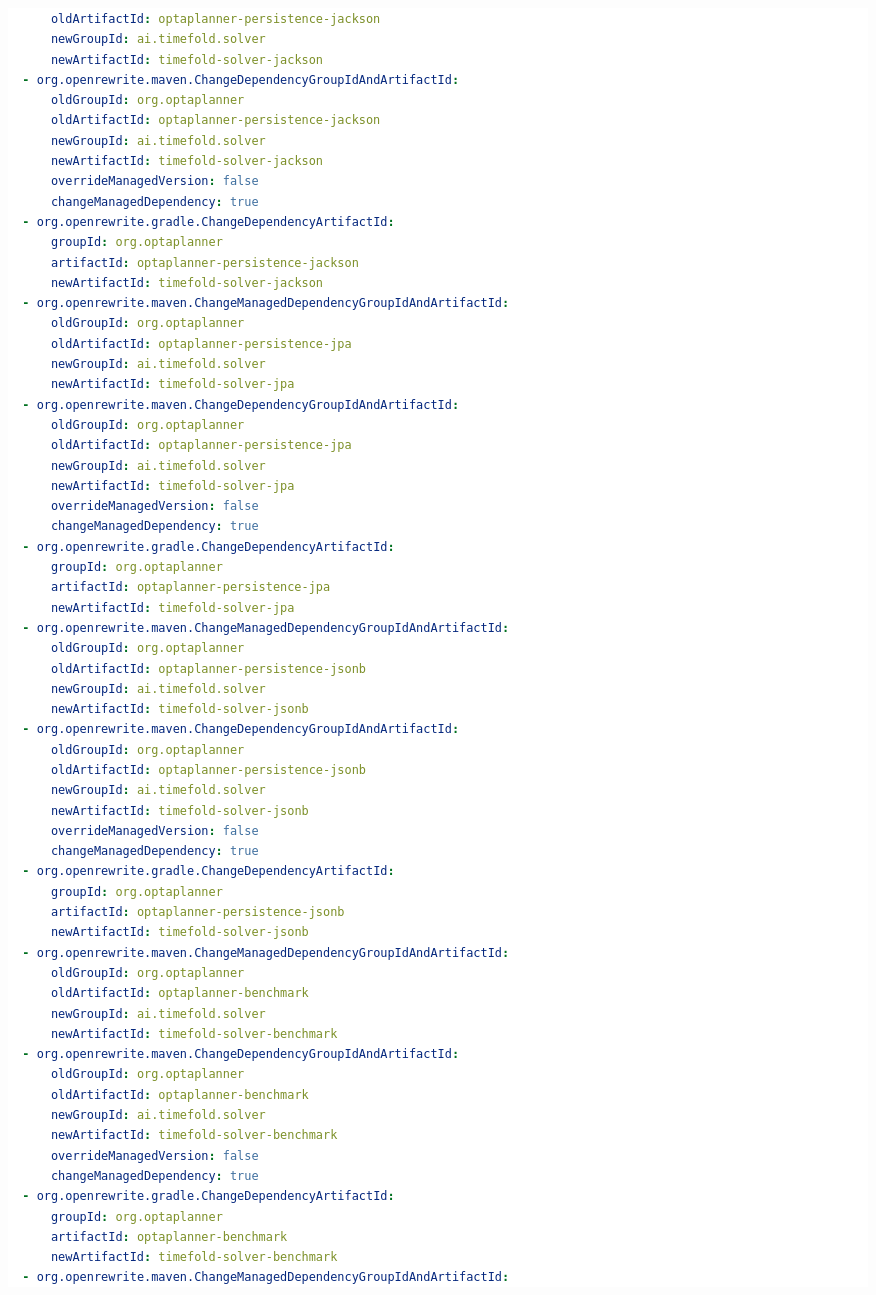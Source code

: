 ```yaml
      oldArtifactId: optaplanner-persistence-jackson
      newGroupId: ai.timefold.solver
      newArtifactId: timefold-solver-jackson
  - org.openrewrite.maven.ChangeDependencyGroupIdAndArtifactId:
      oldGroupId: org.optaplanner
      oldArtifactId: optaplanner-persistence-jackson
      newGroupId: ai.timefold.solver
      newArtifactId: timefold-solver-jackson
      overrideManagedVersion: false
      changeManagedDependency: true
  - org.openrewrite.gradle.ChangeDependencyArtifactId:
      groupId: org.optaplanner
      artifactId: optaplanner-persistence-jackson
      newArtifactId: timefold-solver-jackson
  - org.openrewrite.maven.ChangeManagedDependencyGroupIdAndArtifactId:
      oldGroupId: org.optaplanner
      oldArtifactId: optaplanner-persistence-jpa
      newGroupId: ai.timefold.solver
      newArtifactId: timefold-solver-jpa
  - org.openrewrite.maven.ChangeDependencyGroupIdAndArtifactId:
      oldGroupId: org.optaplanner
      oldArtifactId: optaplanner-persistence-jpa
      newGroupId: ai.timefold.solver
      newArtifactId: timefold-solver-jpa
      overrideManagedVersion: false
      changeManagedDependency: true
  - org.openrewrite.gradle.ChangeDependencyArtifactId:
      groupId: org.optaplanner
      artifactId: optaplanner-persistence-jpa
      newArtifactId: timefold-solver-jpa
  - org.openrewrite.maven.ChangeManagedDependencyGroupIdAndArtifactId:
      oldGroupId: org.optaplanner
      oldArtifactId: optaplanner-persistence-jsonb
      newGroupId: ai.timefold.solver
      newArtifactId: timefold-solver-jsonb
  - org.openrewrite.maven.ChangeDependencyGroupIdAndArtifactId:
      oldGroupId: org.optaplanner
      oldArtifactId: optaplanner-persistence-jsonb
      newGroupId: ai.timefold.solver
      newArtifactId: timefold-solver-jsonb
      overrideManagedVersion: false
      changeManagedDependency: true
  - org.openrewrite.gradle.ChangeDependencyArtifactId:
      groupId: org.optaplanner
      artifactId: optaplanner-persistence-jsonb
      newArtifactId: timefold-solver-jsonb
  - org.openrewrite.maven.ChangeManagedDependencyGroupIdAndArtifactId:
      oldGroupId: org.optaplanner
      oldArtifactId: optaplanner-benchmark
      newGroupId: ai.timefold.solver
      newArtifactId: timefold-solver-benchmark
  - org.openrewrite.maven.ChangeDependencyGroupIdAndArtifactId:
      oldGroupId: org.optaplanner
      oldArtifactId: optaplanner-benchmark
      newGroupId: ai.timefold.solver
      newArtifactId: timefold-solver-benchmark
      overrideManagedVersion: false
      changeManagedDependency: true
  - org.openrewrite.gradle.ChangeDependencyArtifactId:
      groupId: org.optaplanner
      artifactId: optaplanner-benchmark
      newArtifactId: timefold-solver-benchmark
  - org.openrewrite.maven.ChangeManagedDependencyGroupIdAndArtifactId:
```